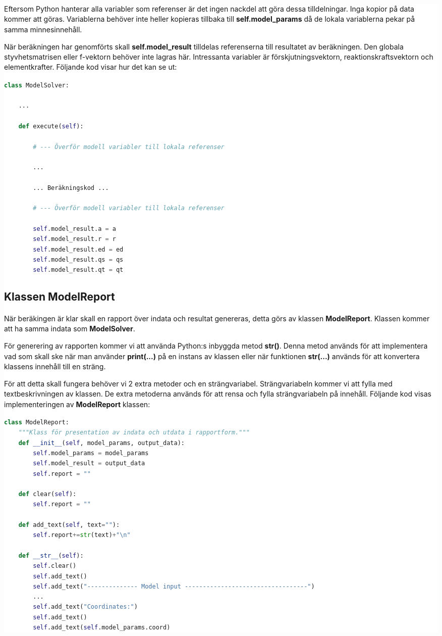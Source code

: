 
Eftersom Python hanterar alla variabler som referenser är det ingen nackdel att göra dessa tilldelningar. Inga kopior på data kommer att göras. Variablerna behöver inte heller kopieras tillbaka till **self.model_params** då de lokala variablerna pekar på samma minnesinnehåll.

När beräkningen har genomförts skall **self.model_result** tilldelas referenserna till resultatet av beräkningen. Den globala styvhetsmatrisen eller f-vektorn behöver inte lagras här. Intressanta variabler är förskjutningsvektorn, reaktionskraftsvektorn och elementkrafter. Följande kod visar hur det kan se ut:

``` py
class ModelSolver:

    ...
        
    def execute(self):
    
        # --- Överför modell variabler till lokala referenser
        
        ...

        ... Beräkningskod ...
        
        # --- Överför modell variabler till lokala referenser

        self.model_result.a = a
        self.model_result.r = r
        self.model_result.ed = ed
        self.model_result.qs = qs
        self.model_result.qt = qt
```
            
## Klassen ModelReport

När beräkingen är klar skall en rapport över indata och resultat genereras, detta görs av klassen **ModelReport**. Klassen kommer att ha samma indata som **ModelSolver**. 

För generering av rapporten kommer vi att använda Python:s inbyggda metod **__str__()**. Denna metod används för att implementera vad som skall ske när man använder **print(...)** på en instans av klassen eller när funktionen **str(...)** används för att konvertera klassens innehåll till en sträng. 

För att detta skall fungera behöver vi 2 extra metoder och en strängvariabel. Strängvariabeln kommer vi att fylla med textbeskrivningen av klassen. De extra metoderna används för att rensa och fylla strängvariabeln på innehåll. Följande kod visas implementeringen av **ModelReport** klassen:

``` py
class ModelReport:
    """Klass för presentation av indata och utdata i rapportform."""
    def __init__(self, model_params, output_data):
        self.model_params = model_params
        self.model_result = output_data
        self.report = ""
        
    def clear(self):
        self.report = ""
        
    def add_text(self, text=""):
        self.report+=str(text)+"\n"
                
    def __str__(self):
        self.clear()
        self.add_text()
        self.add_text("-------------- Model input ----------------------------------")
        ...
        self.add_text("Coordinates:")
        self.add_text()
        self.add_text(self.model_params.coord)
```